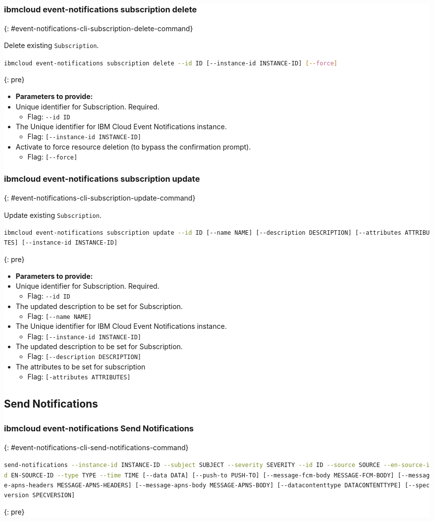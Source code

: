 ### ibmcloud event-notifications subscription delete
{: #event-notifications-cli-subscription-delete-command}

Delete existing `Subscription`.

```sh
ibmcloud event-notifications subscription delete --id ID [--instance-id INSTANCE-ID] [--force]
```
{: pre}

* **Parameters to provide:**
* Unique identifier for Subscription. Required.
   * Flag: `--id ID`
* The Unique identifier for IBM Cloud Event Notifications instance.
   * Flag: `[--instance-id INSTANCE-ID]`
* Activate to force resource deletion (to bypass the confirmation prompt).
   * Flag: `[--force]`  


### ibmcloud event-notifications subscription update
{: #event-notifications-cli-subscription-update-command}

Update existing `Subscription`.

```sh
ibmcloud event-notifications subscription update --id ID [--name NAME] [--description DESCRIPTION] [--attributes ATTRIBUTES] [--instance-id INSTANCE-ID] 
```
{: pre}

* **Parameters to provide:**
*  Unique identifier for Subscription. Required.
   * Flag: `--id ID`
* The updated description to be set for Subscription.
   * Flag: `[--name NAME]`   
* The Unique identifier for IBM Cloud Event Notifications instance.
   * Flag: `[--instance-id INSTANCE-ID]`
* The updated description to be set for Subscription.
   * Flag: `[--description DESCRIPTION]`  
* The attributes to be set for subscription
   * Flag: `[-attributes ATTRIBUTES]`     

## Send Notifications

### ibmcloud event-notifications Send Notifications
{: #event-notifications-cli-send-notifications-command}


```sh
send-notifications --instance-id INSTANCE-ID --subject SUBJECT --severity SEVERITY --id ID --source SOURCE --en-source-id EN-SOURCE-ID --type TYPE --time TIME [--data DATA] [--push-to PUSH-TO] [--message-fcm-body MESSAGE-FCM-BODY] [--message-apns-headers MESSAGE-APNS-HEADERS] [--message-apns-body MESSAGE-APNS-BODY] [--datacontenttype DATACONTENTTYPE] [--specversion SPECVERSION] 
```
{: pre}
